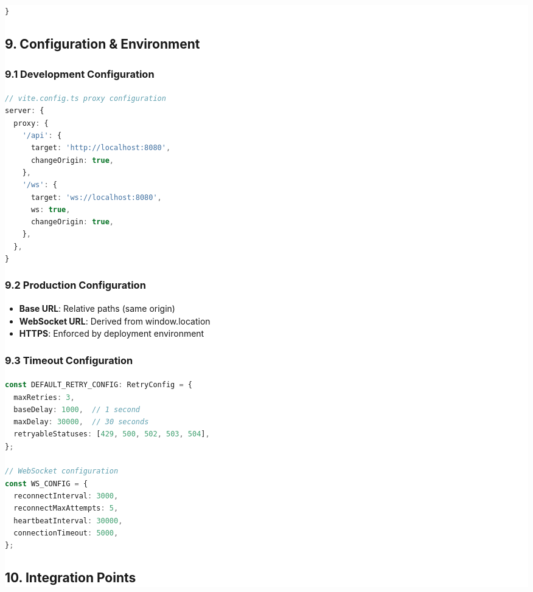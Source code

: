 ```typescript
}
```

## 9. Configuration & Environment

### 9.1 Development Configuration

```typescript
// vite.config.ts proxy configuration
server: {
  proxy: {
    '/api': {
      target: 'http://localhost:8080',
      changeOrigin: true,
    },
    '/ws': {
      target: 'ws://localhost:8080',
      ws: true,
      changeOrigin: true,
    },
  },
}
```

### 9.2 Production Configuration

- **Base URL**: Relative paths (same origin)
- **WebSocket URL**: Derived from window.location
- **HTTPS**: Enforced by deployment environment

### 9.3 Timeout Configuration

```typescript
const DEFAULT_RETRY_CONFIG: RetryConfig = {
  maxRetries: 3,
  baseDelay: 1000,  // 1 second
  maxDelay: 30000,  // 30 seconds
  retryableStatuses: [429, 500, 502, 503, 504],
};

// WebSocket configuration
const WS_CONFIG = {
  reconnectInterval: 3000,
  reconnectMaxAttempts: 5,
  heartbeatInterval: 30000,
  connectionTimeout: 5000,
};
```

## 10. Integration Points
